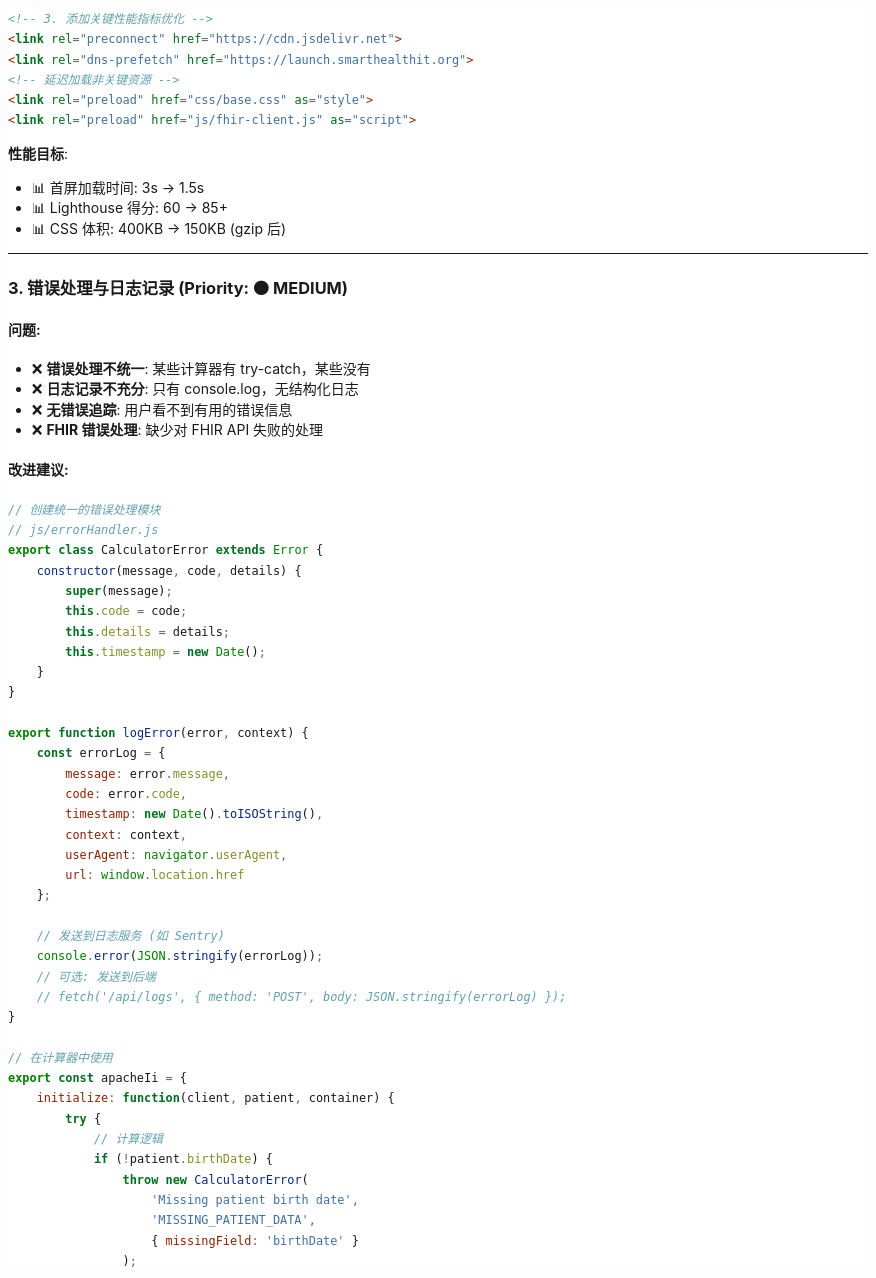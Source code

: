 ```html
<!-- 3. 添加关键性能指标优化 -->
<link rel="preconnect" href="https://cdn.jsdelivr.net">
<link rel="dns-prefetch" href="https://launch.smarthealthit.org">
<!-- 延迟加载非关键资源 -->
<link rel="preload" href="css/base.css" as="style">
<link rel="preload" href="js/fhir-client.js" as="script">
```

**性能目标**:
- 📊 首屏加载时间: 3s → 1.5s
- 📊 Lighthouse 得分: 60 → 85+
- 📊 CSS 体积: 400KB → 150KB (gzip 后)

---

### **3. 错误处理与日志记录 (Priority: 🟠 MEDIUM)**

#### 问题:
- ❌ **错误处理不统一**: 某些计算器有 try-catch，某些没有
- ❌ **日志记录不充分**: 只有 console.log，无结构化日志
- ❌ **无错误追踪**: 用户看不到有用的错误信息
- ❌ **FHIR 错误处理**: 缺少对 FHIR API 失败的处理

#### 改进建议:

```javascript
// 创建统一的错误处理模块
// js/errorHandler.js
export class CalculatorError extends Error {
    constructor(message, code, details) {
        super(message);
        this.code = code;
        this.details = details;
        this.timestamp = new Date();
    }
}

export function logError(error, context) {
    const errorLog = {
        message: error.message,
        code: error.code,
        timestamp: new Date().toISOString(),
        context: context,
        userAgent: navigator.userAgent,
        url: window.location.href
    };
    
    // 发送到日志服务 (如 Sentry)
    console.error(JSON.stringify(errorLog));
    // 可选: 发送到后端
    // fetch('/api/logs', { method: 'POST', body: JSON.stringify(errorLog) });
}

// 在计算器中使用
export const apacheIi = {
    initialize: function(client, patient, container) {
        try {
            // 计算逻辑
            if (!patient.birthDate) {
                throw new CalculatorError(
                    'Missing patient birth date',
                    'MISSING_PATIENT_DATA',
                    { missingField: 'birthDate' }
                );
```